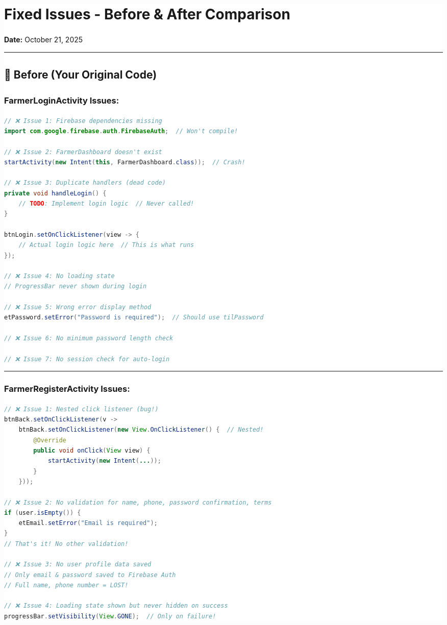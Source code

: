 # Fixed Issues - Before & After Comparison

**Date:** October 21, 2025

---

## 🔴 Before (Your Original Code)

### **FarmerLoginActivity Issues:**

```java
// ❌ Issue 1: Firebase dependencies missing
import com.google.firebase.auth.FirebaseAuth;  // Won't compile!

// ❌ Issue 2: FarmerDashboard doesn't exist
startActivity(new Intent(this, FarmerDashboard.class));  // Crash!

// ❌ Issue 3: Duplicate handlers (dead code)
private void handleLogin() {
    // TODO: Implement login logic  // Never called!
}

btnLogin.setOnClickListener(view -> {
    // Actual login logic here  // This is what runs
});

// ❌ Issue 4: No loading state
// ProgressBar never shown during login

// ❌ Issue 5: Wrong error display method
etPassword.setError("Password is required");  // Should use tilPassword

// ❌ Issue 6: No minimum password length check

// ❌ Issue 7: No session check for auto-login
```

---

### **FarmerRegisterActivity Issues:**

```java
// ❌ Issue 1: Nested click listener (bug!)
btnBack.setOnClickListener(v ->
    btnBack.setOnClickListener(new View.OnClickListener() {  // Nested!
        @Override
        public void onClick(View view) {
            startActivity(new Intent(...));
        }
    }));

// ❌ Issue 2: No validation for name, phone, password confirmation, terms
if (user.isEmpty()) {
    etEmail.setError("Email is required");
}
// That's it! No other validation!

// ❌ Issue 3: No user profile data saved
// Only email & password saved to Firebase Auth
// Full name, phone number = LOST!

// ❌ Issue 4: Loading state shown but never hidden on success
progressBar.setVisibility(View.GONE);  // Only on failure!
```